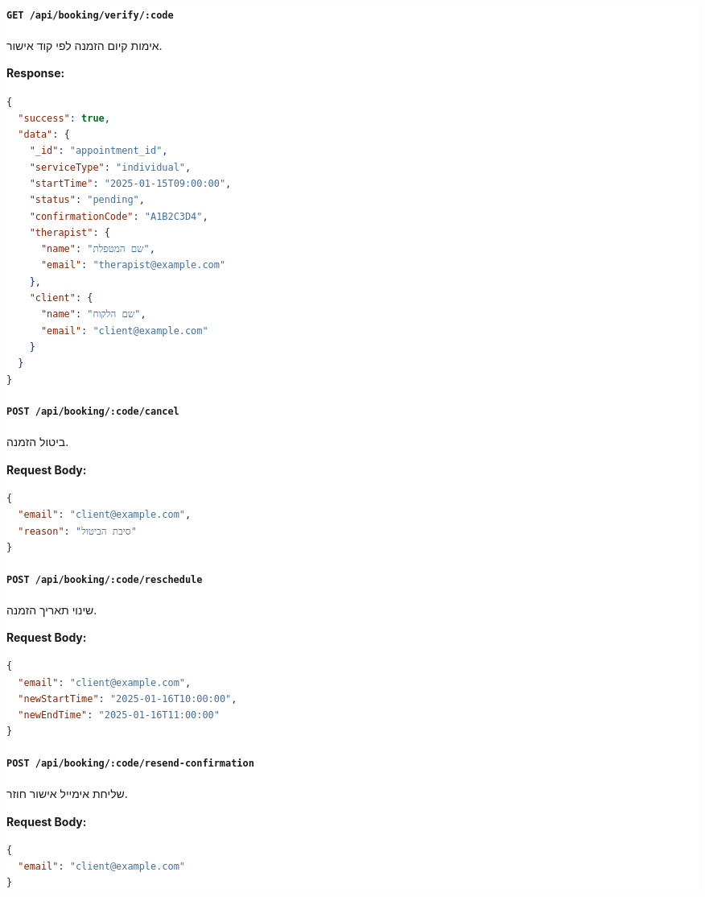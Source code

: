 #### `GET /api/booking/verify/:code`
אימות קיום הזמנה לפי קוד אישור.

**Response:**
```json
{
  "success": true,
  "data": {
    "_id": "appointment_id",
    "serviceType": "individual",
    "startTime": "2025-01-15T09:00:00",
    "status": "pending",
    "confirmationCode": "A1B2C3D4",
    "therapist": {
      "name": "שם המטפלת",
      "email": "therapist@example.com"
    },
    "client": {
      "name": "שם הלקוח",
      "email": "client@example.com"
    }
  }
}
```

#### `POST /api/booking/:code/cancel`
ביטול הזמנה.

**Request Body:**
```json
{
  "email": "client@example.com",
  "reason": "סיבת הביטול"
}
```

#### `POST /api/booking/:code/reschedule`
שינוי תאריך הזמנה.

**Request Body:**
```json
{
  "email": "client@example.com",
  "newStartTime": "2025-01-16T10:00:00",
  "newEndTime": "2025-01-16T11:00:00"
}
```

#### `POST /api/booking/:code/resend-confirmation`
שליחת אימייל אישור חוזר.

**Request Body:**
```json
{
  "email": "client@example.com"
}
```
